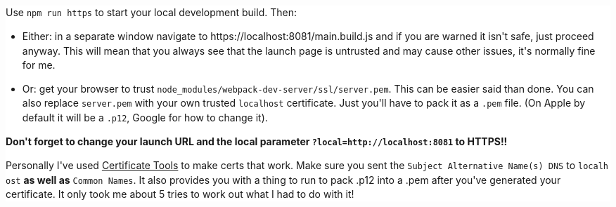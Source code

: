 Use `npm run https` to start your local development build. Then:

* Either: in a separate window navigate to https://localhost:8081/main.build.js and if you
are warned it isn't safe, just proceed anyway. This will mean that you always see that the
launch page is untrusted and may cause other issues, it's normally fine for me.

* Or: get your browser to trust `node_modules/webpack-dev-server/ssl/server.pem`. This can be
easier said than done.  You can also replace `server.pem` with your own trusted `localhost`
certificate.  Just you'll have to pack it as a `.pem` file. (On Apple by default it will be a `.p12`,
Google for how to change it).

**Don't forget to change your launch URL and the local parameter `?local=http://localhost:8081` to HTTPS!!**

Personally I've used [Certificate Tools](https://certificatetools.com) to make certs that work. Make sure you sent the `Subject
Alternative Name(s) DNS` to `localhost` **as well as** `Common Names`.  It also provides you with a thing
to run to pack .p12 into a .pem after you've generated your certificate.  It only took me about 5 tries
to work out what I had to do with it!
